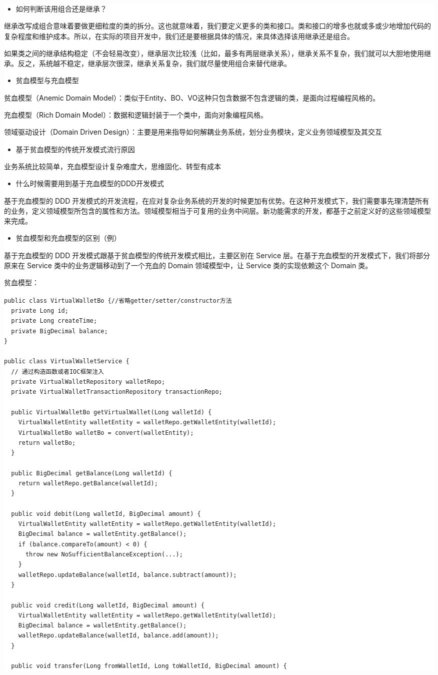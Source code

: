 - 如何判断该用组合还是继承？

继承改写成组合意味着要做更细粒度的类的拆分。这也就意味着，我们要定义更多的类和接口。类和接口的增多也就或多或少地增加代码的复杂程度和维护成本。所以，在实际的项目开发中，我们还是要根据具体的情况，来具体选择该用继承还是组合。

如果类之间的继承结构稳定（不会轻易改变），继承层次比较浅（比如，最多有两层继承关系），继承关系不复杂，我们就可以大胆地使用继承。反之，系统越不稳定，继承层次很深，继承关系复杂，我们就尽量使用组合来替代继承。

- 贫血模型与充血模型

贫血模型（Anemic Domain Model）：类似于Entity、BO、VO这种只包含数据不包含逻辑的类，是面向过程编程风格的。

充血模型（Rich Domain Model）：数据和逻辑封装于一个类中，面向对象编程风格。

领域驱动设计（Domain Driven Design）：主要是用来指导如何解耦业务系统，划分业务模块，定义业务领域模型及其交互

- 基于贫血模型的传统开发模式流行原因

业务系统比较简单，充血模型设计复杂难度大，思维固化、转型有成本

- 什么时候需要用到基于充血模型的DDD开发模式

基于充血模型的 DDD 开发模式的开发流程，在应对复杂业务系统的开发的时候更加有优势。在这种开发模式下，我们需要事先理清楚所有的业务，定义领域模型所包含的属性和方法。领域模型相当于可复用的业务中间层。新功能需求的开发，都基于之前定义好的这些领域模型来完成。

- 贫血模型和充血模型的区别（例）

基于充血模型的 DDD 开发模式跟基于贫血模型的传统开发模式相比，主要区别在 Service 层。在基于充血模型的开发模式下，我们将部分原来在 Service 类中的业务逻辑移动到了一个充血的 Domain 领域模型中，让 Service 类的实现依赖这个 Domain 类。

贫血模型：

```
public class VirtualWalletBo {//省略getter/setter/constructor方法
  private Long id;
  private Long createTime;
  private BigDecimal balance;
}

public class VirtualWalletService {
  // 通过构造函数或者IOC框架注入
  private VirtualWalletRepository walletRepo;
  private VirtualWalletTransactionRepository transactionRepo;
  
  public VirtualWalletBo getVirtualWallet(Long walletId) {
    VirtualWalletEntity walletEntity = walletRepo.getWalletEntity(walletId);
    VirtualWalletBo walletBo = convert(walletEntity);
    return walletBo;
  }
  
  public BigDecimal getBalance(Long walletId) {
    return walletRepo.getBalance(walletId);
  }
  
  public void debit(Long walletId, BigDecimal amount) {
    VirtualWalletEntity walletEntity = walletRepo.getWalletEntity(walletId);
    BigDecimal balance = walletEntity.getBalance();
    if (balance.compareTo(amount) < 0) {
      throw new NoSufficientBalanceException(...);
    }
    walletRepo.updateBalance(walletId, balance.subtract(amount));
  }
  
  public void credit(Long walletId, BigDecimal amount) {
    VirtualWalletEntity walletEntity = walletRepo.getWalletEntity(walletId);
    BigDecimal balance = walletEntity.getBalance();
    walletRepo.updateBalance(walletId, balance.add(amount));
  }
  
  public void transfer(Long fromWalletId, Long toWalletId, BigDecimal amount) {
```